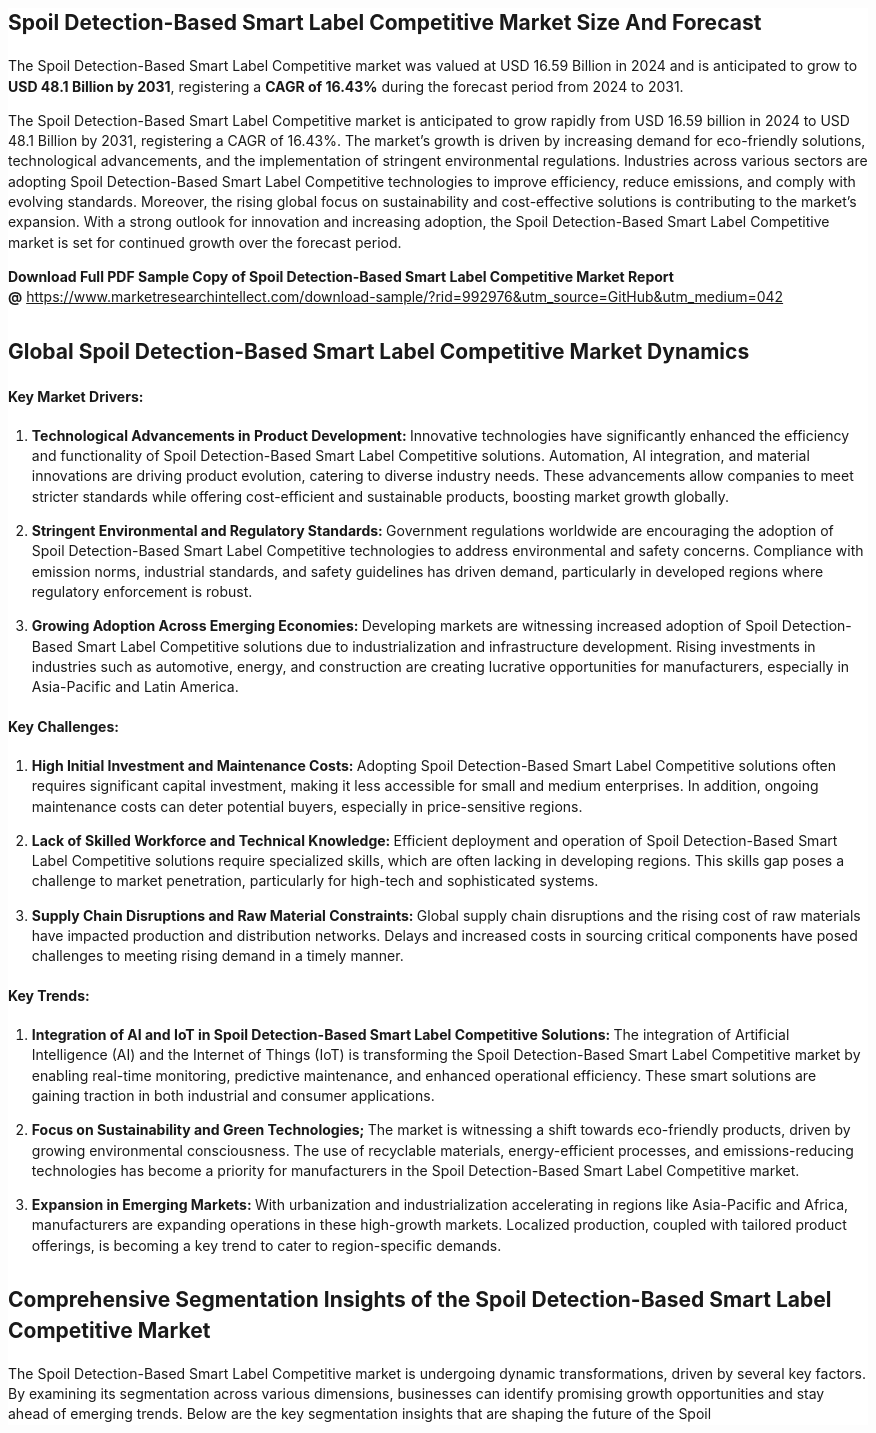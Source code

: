 <h2>Spoil Detection-Based Smart Label Competitive Market Size And Forecast</h2><p>The Spoil Detection-Based Smart Label Competitive market was valued at USD 16.59 Billion in 2024 and is anticipated to grow to <strong>USD 48.1 Billion by 2031</strong>, registering a <strong>CAGR of 16.43%</strong> during the forecast period from 2024 to 2031.</p><p>The Spoil Detection-Based Smart Label Competitive market is anticipated to grow rapidly from USD 16.59 billion in 2024 to USD 48.1 Billion by 2031, registering a CAGR of 16.43%. The market’s growth is driven by increasing demand for eco-friendly solutions, technological advancements, and the implementation of stringent environmental regulations. Industries across various sectors are adopting Spoil Detection-Based Smart Label Competitive technologies to improve efficiency, reduce emissions, and comply with evolving standards. Moreover, the rising global focus on sustainability and cost-effective solutions is contributing to the market’s expansion. With a strong outlook for innovation and increasing adoption, the Spoil Detection-Based Smart Label Competitive market is set for continued growth over the forecast period.</p><p><strong>Download Full PDF Sample Copy of Spoil Detection-Based Smart Label Competitive Market Report @</strong>&nbsp;<a href="https://www.marketresearchintellect.com/download-sample/?rid=992976&amp;utm_source=GitHub&amp;utm_medium=042">https://www.marketresearchintellect.com/download-sample/?rid=992976&amp;utm_source=GitHub&amp;utm_medium=042</a></p><h2>Global Spoil Detection-Based Smart Label Competitive Market Dynamics</h2><h4><strong>Key Market Drivers:</strong></h4><ol><li><p><strong>Technological Advancements in Product Development:&nbsp;</strong>Innovative technologies have significantly enhanced the efficiency and functionality of Spoil Detection-Based Smart Label Competitive solutions. Automation, AI integration, and material innovations are driving product evolution, catering to diverse industry needs. These advancements allow companies to meet stricter standards while offering cost-efficient and sustainable products, boosting market growth globally.</p></li><li><p><strong>Stringent Environmental and Regulatory Standards:&nbsp;</strong>Government regulations worldwide are encouraging the adoption of Spoil Detection-Based Smart Label Competitive technologies to address environmental and safety concerns. Compliance with emission norms, industrial standards, and safety guidelines has driven demand, particularly in developed regions where regulatory enforcement is robust.</p></li><li><p><strong>Growing Adoption Across Emerging Economies:&nbsp;</strong>Developing markets are witnessing increased adoption of Spoil Detection-Based Smart Label Competitive solutions due to industrialization and infrastructure development. Rising investments in industries such as automotive, energy, and construction are creating lucrative opportunities for manufacturers, especially in Asia-Pacific and Latin America.</p></li></ol><h4><strong>Key Challenges:</strong></h4><ol><li><p><strong>High Initial Investment and Maintenance Costs:&nbsp;</strong>Adopting Spoil Detection-Based Smart Label Competitive solutions often requires significant capital investment, making it less accessible for small and medium enterprises. In addition, ongoing maintenance costs can deter potential buyers, especially in price-sensitive regions.</p></li><li><p><strong>Lack of Skilled Workforce and Technical Knowledge:&nbsp;</strong>Efficient deployment and operation of Spoil Detection-Based Smart Label Competitive solutions require specialized skills, which are often lacking in developing regions. This skills gap poses a challenge to market penetration, particularly for high-tech and sophisticated systems.</p></li><li><p><strong>Supply Chain Disruptions and Raw Material Constraints:&nbsp;</strong>Global supply chain disruptions and the rising cost of raw materials have impacted production and distribution networks. Delays and increased costs in sourcing critical components have posed challenges to meeting rising demand in a timely manner.</p></li></ol><h4><strong>Key Trends:</strong></h4><ol><li><p><strong>Integration of AI and IoT in Spoil Detection-Based Smart Label Competitive Solutions:&nbsp;</strong>The integration of Artificial Intelligence (AI) and the Internet of Things (IoT) is transforming the Spoil Detection-Based Smart Label Competitive market by enabling real-time monitoring, predictive maintenance, and enhanced operational efficiency. These smart solutions are gaining traction in both industrial and consumer applications.</p></li><li><p><strong>Focus on Sustainability and Green Technologies;&nbsp;</strong>The market is witnessing a shift towards eco-friendly products, driven by growing environmental consciousness. The use of recyclable materials, energy-efficient processes, and emissions-reducing technologies has become a priority for manufacturers in the Spoil Detection-Based Smart Label Competitive market.</p></li><li><p><strong>Expansion in Emerging Markets:&nbsp;</strong>With urbanization and industrialization accelerating in regions like Asia-Pacific and Africa, manufacturers are expanding operations in these high-growth markets. Localized production, coupled with tailored product offerings, is becoming a key trend to cater to region-specific demands.</p></li></ol><div class="article-main__content" data-test-id="publishing-text-block"><h2>Comprehensive Segmentation Insights of the Spoil Detection-Based Smart Label Competitive Market</h2><p>The Spoil Detection-Based Smart Label Competitive market is undergoing dynamic transformations, driven by several key factors. By examining its segmentation across various dimensions, businesses can identify promising growth opportunities and stay ahead of emerging trends. Below are the key segmentation insights that are shaping the future of the Spoil